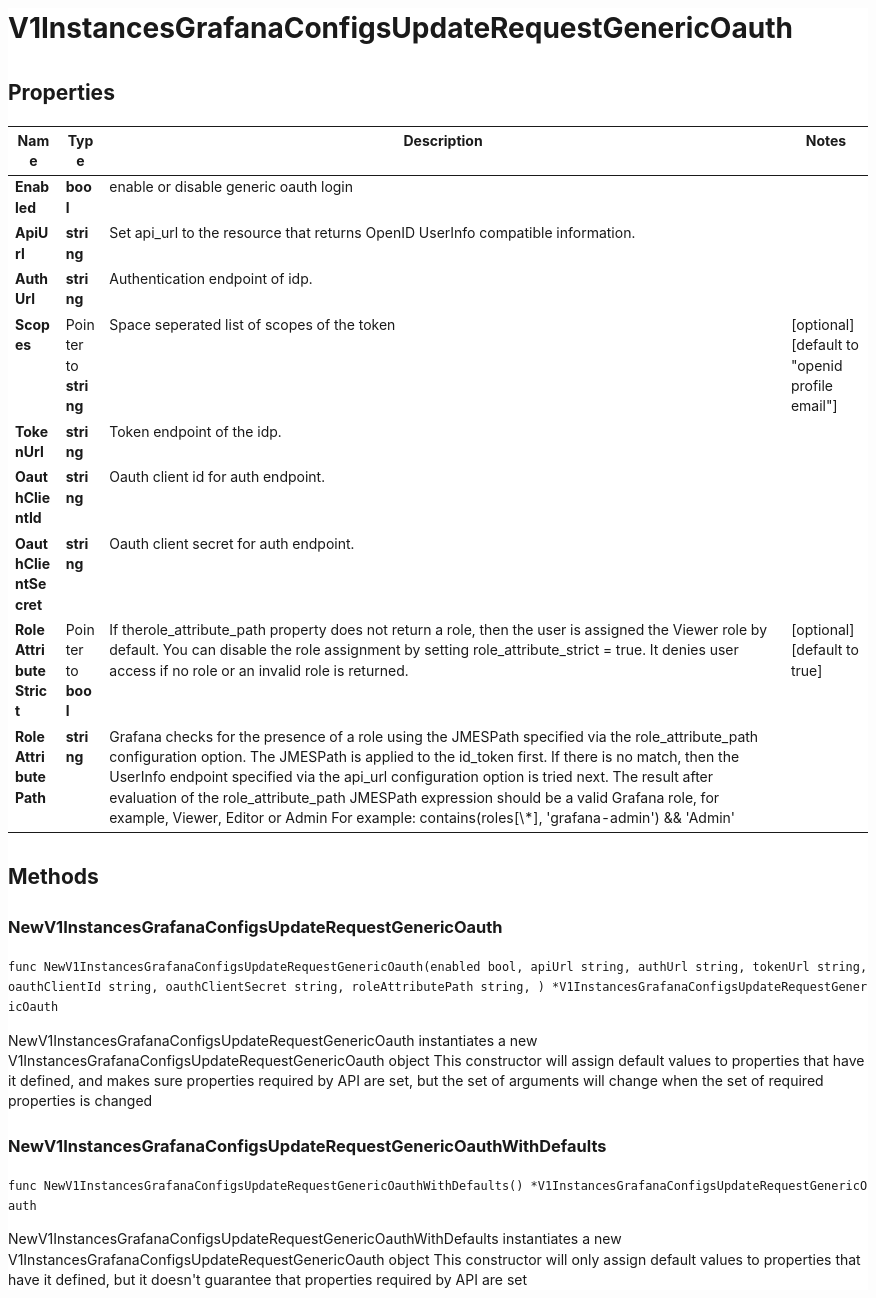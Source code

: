 # V1InstancesGrafanaConfigsUpdateRequestGenericOauth

## Properties

Name | Type | Description | Notes
------------ | ------------- | ------------- | -------------
**Enabled** | **bool** | enable or disable generic oauth login | 
**ApiUrl** | **string** | Set api_url to the resource that returns OpenID UserInfo compatible information. | 
**AuthUrl** | **string** | Authentication endpoint of idp. | 
**Scopes** | Pointer to **string** | Space seperated list of scopes of the token | [optional] [default to "openid profile email"]
**TokenUrl** | **string** | Token endpoint of the idp. | 
**OauthClientId** | **string** | Oauth client id for auth endpoint. | 
**OauthClientSecret** | **string** | Oauth client secret for auth endpoint. | 
**RoleAttributeStrict** | Pointer to **bool** | If  therole_attribute_path property does not return a role, then the user is assigned the Viewer role by default. You can disable the role assignment by setting role_attribute_strict &#x3D; true. It denies user access if no role or an invalid role is returned. | [optional] [default to true]
**RoleAttributePath** | **string** | Grafana checks for the presence of a role using the JMESPath specified via the role_attribute_path configuration option. The JMESPath is applied to the id_token first. If there is no match, then the UserInfo endpoint specified via the api_url configuration option is tried next. The result after evaluation of the role_attribute_path JMESPath expression should be a valid Grafana role, for example, Viewer, Editor or Admin For example: contains(roles[\\*], &#39;grafana-admin&#39;) &amp;&amp; &#39;Admin&#39; || contains(roles[\\*], &#39;grafana-editor&#39;) &amp;&amp; &#39;Editor&#39; || contains(roles[\\*], &#39;grafana-viewer&#39;) &amp;&amp; &#39;Viewer&#39; | 

## Methods

### NewV1InstancesGrafanaConfigsUpdateRequestGenericOauth

`func NewV1InstancesGrafanaConfigsUpdateRequestGenericOauth(enabled bool, apiUrl string, authUrl string, tokenUrl string, oauthClientId string, oauthClientSecret string, roleAttributePath string, ) *V1InstancesGrafanaConfigsUpdateRequestGenericOauth`

NewV1InstancesGrafanaConfigsUpdateRequestGenericOauth instantiates a new V1InstancesGrafanaConfigsUpdateRequestGenericOauth object
This constructor will assign default values to properties that have it defined,
and makes sure properties required by API are set, but the set of arguments
will change when the set of required properties is changed

### NewV1InstancesGrafanaConfigsUpdateRequestGenericOauthWithDefaults

`func NewV1InstancesGrafanaConfigsUpdateRequestGenericOauthWithDefaults() *V1InstancesGrafanaConfigsUpdateRequestGenericOauth`

NewV1InstancesGrafanaConfigsUpdateRequestGenericOauthWithDefaults instantiates a new V1InstancesGrafanaConfigsUpdateRequestGenericOauth object
This constructor will only assign default values to properties that have it defined,
but it doesn't guarantee that properties required by API are set
